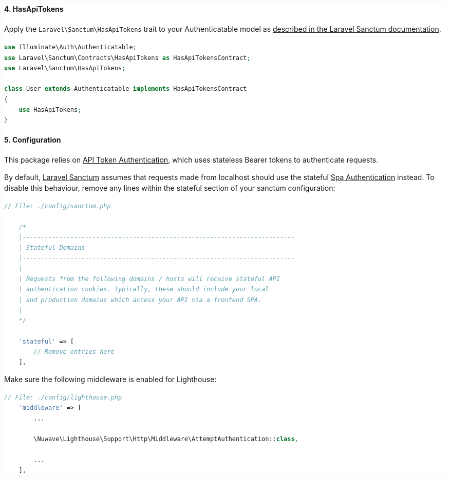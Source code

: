 #### 4. HasApiTokens

Apply the `Laravel\Sanctum\HasApiTokens` trait to your Authenticatable model as [described in the Laravel Sanctum documentation](https://laravel.com/docs/8.x/sanctum#issuing-api-tokens).

```php
use Illuminate\Auth\Authenticatable;
use Laravel\Sanctum\Contracts\HasApiTokens as HasApiTokensContract;
use Laravel\Sanctum\HasApiTokens;

class User extends Authenticatable implements HasApiTokensContract
{
    use HasApiTokens;
}

```

#### 5. Configuration

This package relies on [API Token Authentication](https://laravel.com/docs/8.x/sanctum#api-token-authentication), which uses stateless Bearer tokens to authenticate requests.

By default, [Laravel Sanctum](https://laravel.com/docs/8.x/sanctum) assumes that requests made from localhost should use the stateful [Spa Authentication](https://laravel.com/docs/8.x/sanctum#spa-authentication) instead.
To disable this behaviour, remove any lines within the stateful section of your sanctum configuration:

```php
// File: ./config/sanctum.php

    /*
    |--------------------------------------------------------------------------
    | Stateful Domains
    |--------------------------------------------------------------------------
    |
    | Requests from the following domains / hosts will receive stateful API
    | authentication cookies. Typically, these should include your local
    | and production domains which access your API via a frontend SPA.
    |
    */

    'stateful' => [
        // Remove entries here    
    ],
```

Make sure the following middleware is enabled for Lighthouse:

```php
// File: ./config/lighthouse.php
    'middleware' => [
        ...
        
        \Nuwave\Lighthouse\Support\Http\Middleware\AttemptAuthentication::class,

        ...
    ],
```
